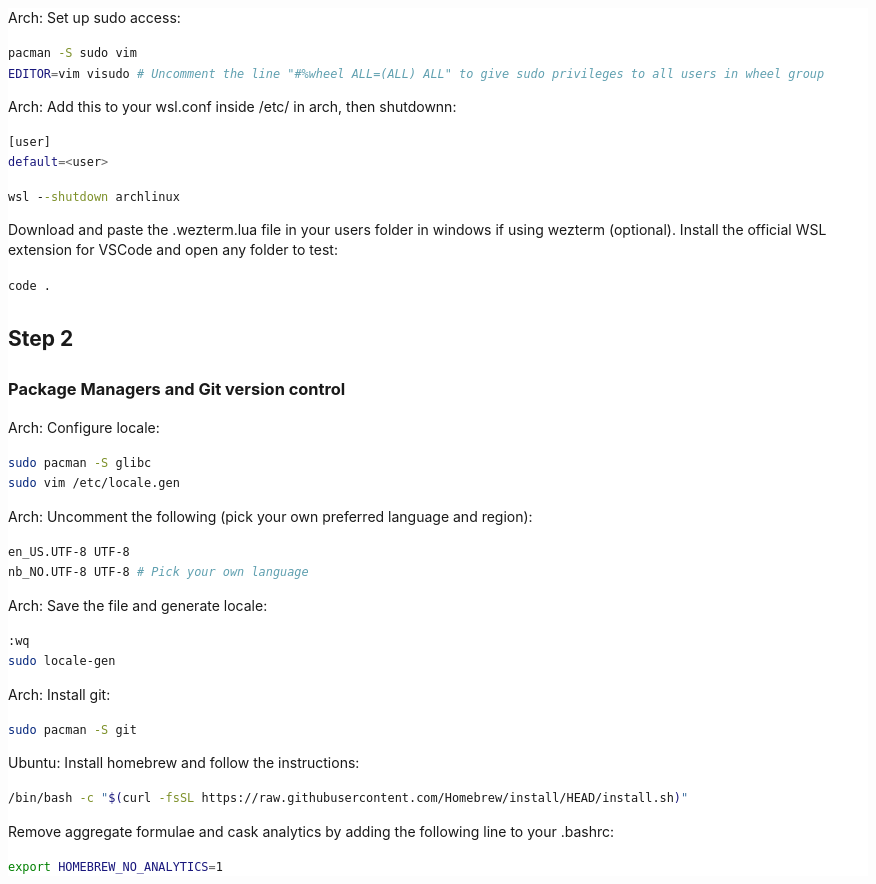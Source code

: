 Arch: Set up sudo access:
```bash
pacman -S sudo vim
EDITOR=vim visudo # Uncomment the line "#%wheel ALL=(ALL) ALL" to give sudo privileges to all users in wheel group
```

Arch: Add this to your wsl.conf inside /etc/ in arch, then shutdownn:
```bash
[user]
default=<user>
```
```bat
wsl --shutdown archlinux
```


Download and paste the .wezterm.lua file in your users folder in windows if using wezterm (optional).
Install the official WSL extension for VSCode and open any folder to test:
```bash
code .
```

## Step 2

### Package Managers and Git version control

Arch: Configure locale:
```bash
sudo pacman -S glibc
sudo vim /etc/locale.gen
```

Arch: Uncomment the following (pick your own preferred language and region):
```bash
en_US.UTF-8 UTF-8
nb_NO.UTF-8 UTF-8 # Pick your own language
```

Arch: Save the file and generate locale:
```bash
:wq
sudo locale-gen
```

Arch: Install git:
```bash
sudo pacman -S git
```

Ubuntu: Install homebrew and follow the instructions:
```bash
/bin/bash -c "$(curl -fsSL https://raw.githubusercontent.com/Homebrew/install/HEAD/install.sh)"
```

Remove aggregate formulae and cask analytics by adding the following line to your .bashrc:
```bash
export HOMEBREW_NO_ANALYTICS=1
```
